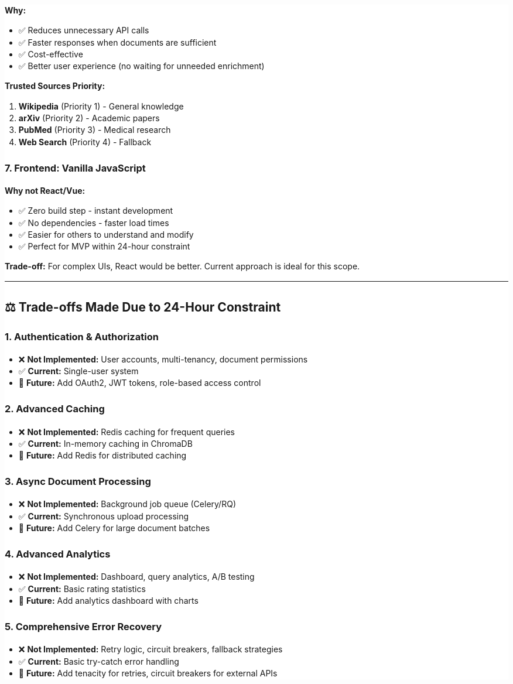 **Why:**
- ✅ Reduces unnecessary API calls
- ✅ Faster responses when documents are sufficient
- ✅ Cost-effective
- ✅ Better user experience (no waiting for unneeded enrichment)

**Trusted Sources Priority:**
1. **Wikipedia** (Priority 1) - General knowledge
2. **arXiv** (Priority 2) - Academic papers
3. **PubMed** (Priority 3) - Medical research
4. **Web Search** (Priority 4) - Fallback

### 7. **Frontend: Vanilla JavaScript**

**Why not React/Vue:**
- ✅ Zero build step - instant development
- ✅ No dependencies - faster load times
- ✅ Easier for others to understand and modify
- ✅ Perfect for MVP within 24-hour constraint

**Trade-off:** For complex UIs, React would be better. Current approach is ideal for this scope.

---

## ⚖️ Trade-offs Made Due to 24-Hour Constraint

### 1. **Authentication & Authorization**
- ❌ **Not Implemented:** User accounts, multi-tenancy, document permissions
- ✅ **Current:** Single-user system
- 🔮 **Future:** Add OAuth2, JWT tokens, role-based access control

### 2. **Advanced Caching**
- ❌ **Not Implemented:** Redis caching for frequent queries
- ✅ **Current:** In-memory caching in ChromaDB
- 🔮 **Future:** Add Redis for distributed caching

### 3. **Async Document Processing**
- ❌ **Not Implemented:** Background job queue (Celery/RQ)
- ✅ **Current:** Synchronous upload processing
- 🔮 **Future:** Add Celery for large document batches

### 4. **Advanced Analytics**
- ❌ **Not Implemented:** Dashboard, query analytics, A/B testing
- ✅ **Current:** Basic rating statistics
- 🔮 **Future:** Add analytics dashboard with charts

### 5. **Comprehensive Error Recovery**
- ❌ **Not Implemented:** Retry logic, circuit breakers, fallback strategies
- ✅ **Current:** Basic try-catch error handling
- 🔮 **Future:** Add tenacity for retries, circuit breakers for external APIs
